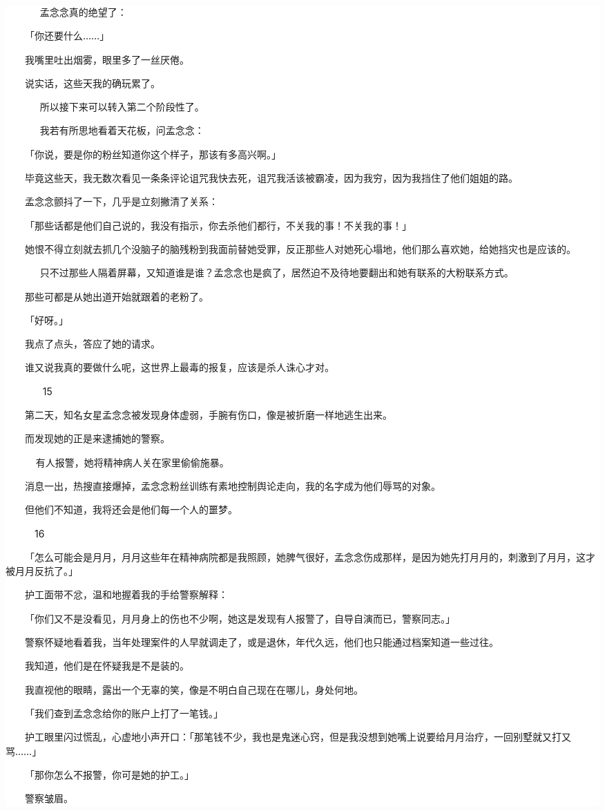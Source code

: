 &emsp;&emsp;　  孟念念真的绝望了：  
  
&emsp;&emsp;「你还要什么……」  
  
&emsp;&emsp;我嘴里吐出烟雾，眼里多了一丝厌倦。  
  
&emsp;&emsp;说实话，这些天我的确玩累了。  
  
&emsp;&emsp;　  所以接下来可以转入第二个阶段性了。  
  
&emsp;&emsp;　  我若有所思地看着天花板，问孟念念：  
  
&emsp;&emsp;「你说，要是你的粉丝知道你这个样子，那该有多高兴啊。」  
  
&emsp;&emsp;毕竟这些天，我无数次看见一条条评论诅咒我快去死，诅咒我活该被霸凌，因为我穷，因为我挡住了他们姐姐的路。  
  
&emsp;&emsp;孟念念颤抖了一下，几乎是立刻撇清了关系：  
  
&emsp;&emsp;「那些话都是他们自己说的，我没有指示，你去杀他们都行，不关我的事！不关我的事！」  
  
&emsp;&emsp;她恨不得立刻就去抓几个没脑子的脑残粉到我面前替她受罪，反正那些人对她死心塌地，他们那么喜欢她，给她挡灾也是应该的。  
  
&emsp;&emsp;　  只不过那些人隔着屏幕，又知道谁是谁？孟念念也是疯了，居然迫不及待地要翻出和她有联系的大粉联系方式。  
  
&emsp;&emsp;那些可都是从她出道开始就跟着的老粉了。  
  
&emsp;&emsp;「好呀。」  
  
&emsp;&emsp;我点了点头，答应了她的请求。  
  
&emsp;&emsp;谁又说我真的要做什么呢，这世界上最毒的报复，应该是杀人诛心才对。  
  
&emsp;&emsp;　   15  
  
&emsp;&emsp;第二天，知名女星孟念念被发现身体虚弱，手腕有伤口，像是被折磨一样地逃生出来。  
  
&emsp;&emsp;而发现她的正是来逮捕她的警察。  
  
&emsp;&emsp;    有人报警，她将精神病人关在家里偷偷施暴。  
  
&emsp;&emsp;消息一出，热搜直接爆掉，孟念念粉丝训练有素地控制舆论走向，我的名字成为他们辱骂的对象。  
  
&emsp;&emsp;但他们不知道，我将还会是他们每一个人的噩梦。  
  
&emsp;&emsp;　16  
  
&emsp;&emsp;「怎么可能会是月月，月月这些年在精神病院都是我照顾，她脾气很好，孟念念伤成那样，是因为她先打月月的，刺激到了月月，这才被月月反抗了。」  
  
&emsp;&emsp;护工面带不忿，温和地握着我的手给警察解释：  
  
&emsp;&emsp;「你们又不是没看见，月月身上的伤也不少啊，她这是发现有人报警了，自导自演而已，警察同志。」  
  
&emsp;&emsp;警察怀疑地看着我，当年处理案件的人早就调走了，或是退休，年代久远，他们也只能通过档案知道一些过往。  
  
&emsp;&emsp;我知道，他们是在怀疑我是不是装的。  
  
&emsp;&emsp;我直视他的眼睛，露出一个无辜的笑，像是不明白自己现在在哪儿，身处何地。  
  
&emsp;&emsp;「我们查到孟念念给你的账户上打了一笔钱。」  
  
&emsp;&emsp;护工眼里闪过慌乱，心虚地小声开口：「那笔钱不少，我也是鬼迷心窍，但是我没想到她嘴上说要给月月治疗，一回别墅就又打又骂……」  
  
&emsp;&emsp;「那你怎么不报警，你可是她的护工。」  
  
&emsp;&emsp;警察皱眉。  
  